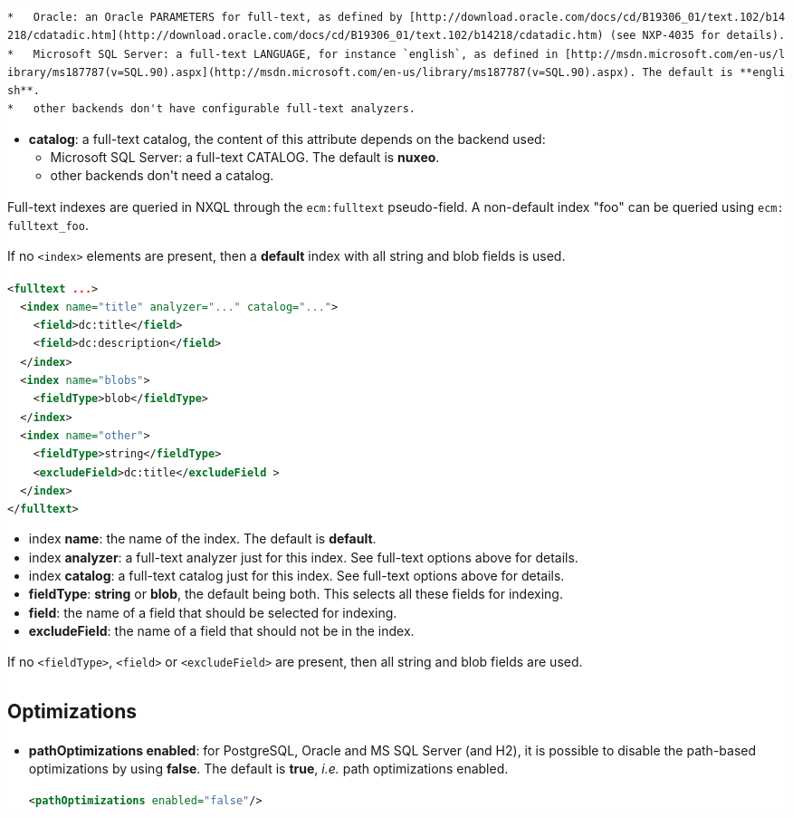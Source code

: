     *   Oracle: an Oracle PARAMETERS for full-text, as defined by [http://download.oracle.com/docs/cd/B19306_01/text.102/b14218/cdatadic.htm](http://download.oracle.com/docs/cd/B19306_01/text.102/b14218/cdatadic.htm) (see NXP-4035 for details).
    *   Microsoft SQL Server: a full-text LANGUAGE, for instance `english`, as defined in [http://msdn.microsoft.com/en-us/library/ms187787(v=SQL.90).aspx](http://msdn.microsoft.com/en-us/library/ms187787(v=SQL.90).aspx). The default is **english**.
    *   other backends don't have configurable full-text analyzers.
*   **catalog**: a full-text catalog, the content of this attribute depends on the backend used:
    *   Microsoft SQL Server: a full-text CATALOG. The default is **nuxeo**.
    *   other backends don't need a catalog.

Full-text indexes are queried in NXQL through the `ecm:fulltext` pseudo-field. A non-default index "foo" can be queried using `ecm:fulltext_foo`.

If no `<index>` elements are present, then a **default** index with all string and blob fields is used.

```xml
<fulltext ...>
  <index name="title" analyzer="..." catalog="...">
    <field>dc:title</field>
    <field>dc:description</field>
  </index>
  <index name="blobs">
    <fieldType>blob</fieldType>
  </index>
  <index name="other">
    <fieldType>string</fieldType>
    <excludeField>dc:title</excludeField >
  </index>
</fulltext>
```

*   index **name**: the name of the index. The default is **default**.
*   index **analyzer**: a full-text analyzer just for this index. See full-text options above for details.
*   index **catalog**: a full-text catalog just for this index. See full-text options above for details.
*   **fieldType**: **string** or **blob**, the default being both. This selects all these fields for indexing.
*   **field**: the name of a field that should be selected for indexing.
*   **excludeField**: the name of a field that should not be in the index.

If no `<fieldType>`, `<field>` or `<excludeField>` are present, then all string and blob fields are used.

## Optimizations

*   **pathOptimizations enabled**: for PostgreSQL, Oracle and MS SQL Server (and H2), it is possible to disable the path-based optimizations by using **false**. The default is **true**, _i.e._ path optimizations enabled.
    ```xml
    <pathOptimizations enabled="false"/>
    ```
